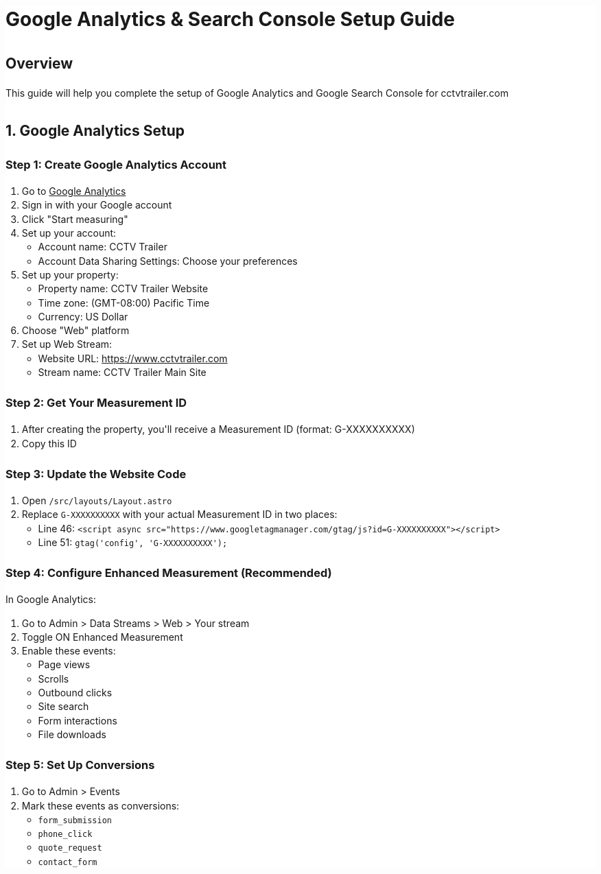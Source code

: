 # Google Analytics & Search Console Setup Guide

## Overview
This guide will help you complete the setup of Google Analytics and Google Search Console for cctvtrailer.com

## 1. Google Analytics Setup

### Step 1: Create Google Analytics Account
1. Go to [Google Analytics](https://analytics.google.com/)
2. Sign in with your Google account
3. Click "Start measuring"
4. Set up your account:
   - Account name: CCTV Trailer
   - Account Data Sharing Settings: Choose your preferences
5. Set up your property:
   - Property name: CCTV Trailer Website
   - Time zone: (GMT-08:00) Pacific Time
   - Currency: US Dollar
6. Choose "Web" platform
7. Set up Web Stream:
   - Website URL: https://www.cctvtrailer.com
   - Stream name: CCTV Trailer Main Site

### Step 2: Get Your Measurement ID
1. After creating the property, you'll receive a Measurement ID (format: G-XXXXXXXXXX)
2. Copy this ID

### Step 3: Update the Website Code
1. Open `/src/layouts/Layout.astro`
2. Replace `G-XXXXXXXXXX` with your actual Measurement ID in two places:
   - Line 46: `<script async src="https://www.googletagmanager.com/gtag/js?id=G-XXXXXXXXXX"></script>`
   - Line 51: `gtag('config', 'G-XXXXXXXXXX');`

### Step 4: Configure Enhanced Measurement (Recommended)
In Google Analytics:
1. Go to Admin > Data Streams > Web > Your stream
2. Toggle ON Enhanced Measurement
3. Enable these events:
   - Page views
   - Scrolls
   - Outbound clicks
   - Site search
   - Form interactions
   - File downloads

### Step 5: Set Up Conversions
1. Go to Admin > Events
2. Mark these events as conversions:
   - `form_submission`
   - `phone_click`
   - `quote_request`
   - `contact_form`
